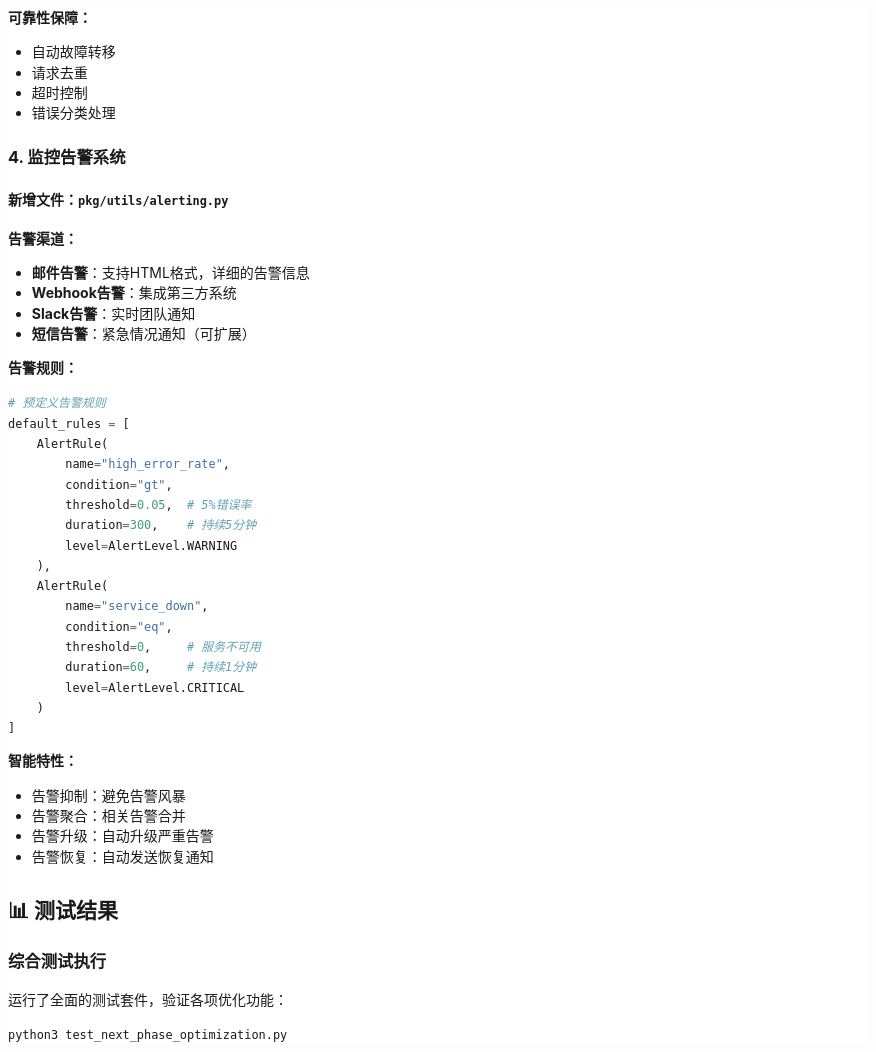 **可靠性保障：**
- 自动故障转移
- 请求去重
- 超时控制
- 错误分类处理

### 4. 监控告警系统

#### 新增文件：`pkg/utils/alerting.py`

**告警渠道：**
- **邮件告警**：支持HTML格式，详细的告警信息
- **Webhook告警**：集成第三方系统
- **Slack告警**：实时团队通知
- **短信告警**：紧急情况通知（可扩展）

**告警规则：**
```python
# 预定义告警规则
default_rules = [
    AlertRule(
        name="high_error_rate",
        condition="gt",
        threshold=0.05,  # 5%错误率
        duration=300,    # 持续5分钟
        level=AlertLevel.WARNING
    ),
    AlertRule(
        name="service_down",
        condition="eq",
        threshold=0,     # 服务不可用
        duration=60,     # 持续1分钟
        level=AlertLevel.CRITICAL
    )
]
```

**智能特性：**
- 告警抑制：避免告警风暴
- 告警聚合：相关告警合并
- 告警升级：自动升级严重告警
- 告警恢复：自动发送恢复通知

## 📊 测试结果

### 综合测试执行

运行了全面的测试套件，验证各项优化功能：

```bash
python3 test_next_phase_optimization.py
```
